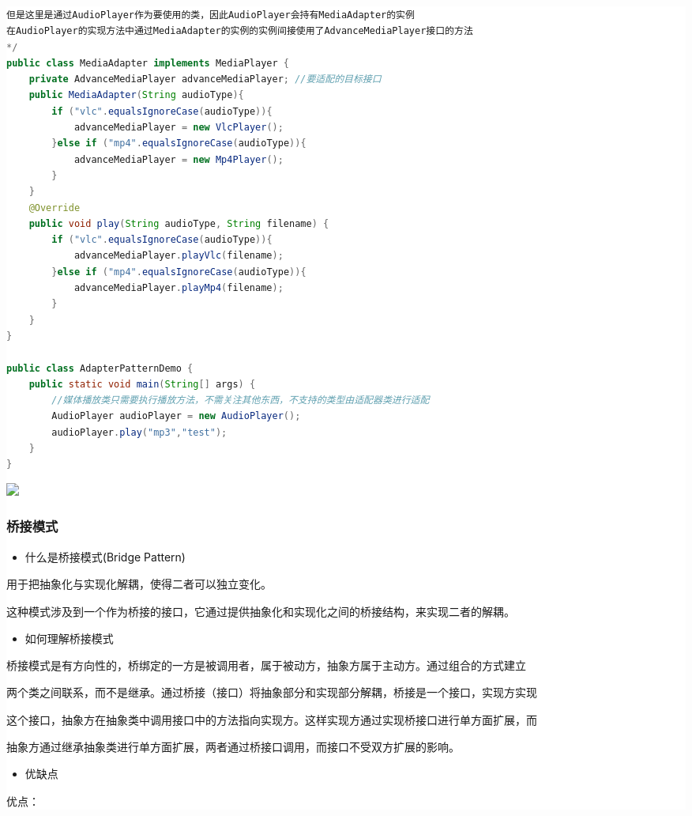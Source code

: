 ~~~java
但是这里是通过AudioPlayer作为要使用的类，因此AudioPlayer会持有MediaAdapter的实例
在AudioPlayer的实现方法中通过MediaAdapter的实例的实例间接使用了AdvanceMediaPlayer接口的方法
*/
public class MediaAdapter implements MediaPlayer {
    private AdvanceMediaPlayer advanceMediaPlayer; //要适配的目标接口
    public MediaAdapter(String audioType){
        if ("vlc".equalsIgnoreCase(audioType)){
            advanceMediaPlayer = new VlcPlayer();
        }else if ("mp4".equalsIgnoreCase(audioType)){
            advanceMediaPlayer = new Mp4Player();
        }
    }
    @Override
    public void play(String audioType, String filename) {
        if ("vlc".equalsIgnoreCase(audioType)){
            advanceMediaPlayer.playVlc(filename);
        }else if ("mp4".equalsIgnoreCase(audioType)){
            advanceMediaPlayer.playMp4(filename);
        }
    }
}

public class AdapterPatternDemo {
    public static void main(String[] args) {
        //媒体播放类只需要执行播放方法，不需关注其他东西，不支持的类型由适配器类进行适配
        AudioPlayer audioPlayer = new AudioPlayer();
        audioPlayer.play("mp3","test");
    }
}
~~~

![](https://myblogimgurl.oss-cn-shenzhen.aliyuncs.com/designPattern/image-20221007200637922.png)

### 桥接模式

- 什么是桥接模式(Bridge Pattern) 

用于把抽象化与实现化解耦，使得二者可以独立变化。

这种模式涉及到一个作为桥接的接口，它通过提供抽象化和实现化之间的桥接结构，来实现二者的解耦。

- 如何理解桥接模式

桥接模式是有方向性的，桥绑定的一方是被调用者，属于被动方，抽象方属于主动方。通过组合的方式建立

两个类之间联系，而不是继承。通过桥接（接口）将抽象部分和实现部分解耦，桥接是一个接口，实现方实现

这个接口，抽象方在抽象类中调用接口中的方法指向实现方。这样实现方通过实现桥接口进行单方面扩展，而

抽象方通过继承抽象类进行单方面扩展，两者通过桥接口调用，而接口不受双方扩展的影响。

- 优缺点

优点：
